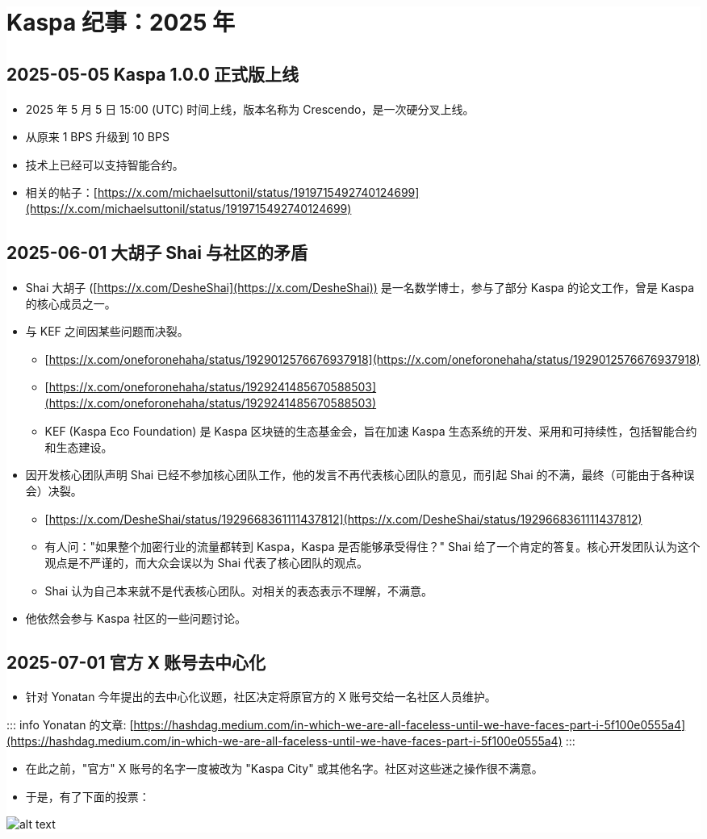 
# Kaspa 纪事：2025 年

## 2025-05-05 Kaspa 1.0.0 正式版上线

- 2025 年 5 月 5 日 15:00 (UTC) 时间上线，版本名称为 Crescendo，是一次硬分叉上线。

- 从原来 1 BPS 升级到 10 BPS

- 技术上已经可以支持智能合约。

- 相关的帖子：[https://x.com/michaelsuttonil/status/1919715492740124699](https://x.com/michaelsuttonil/status/1919715492740124699)


## 2025-06-01 大胡子 Shai 与社区的矛盾

- Shai 大胡子 ([https://x.com/DesheShai](https://x.com/DesheShai)) 是一名数学博士，参与了部分 Kaspa 的论文工作，曾是 Kaspa 的核心成员之一。

- 与 KEF 之间因某些问题而决裂。

    * [https://x.com/oneforonehaha/status/1929012576676937918](https://x.com/oneforonehaha/status/1929012576676937918)

    * [https://x.com/oneforonehaha/status/1929241485670588503](https://x.com/oneforonehaha/status/1929241485670588503)

    * KEF (Kaspa Eco Foundation) 是 Kaspa 区块链的生态基金会，旨在加速 Kaspa 生态系统的开发、采用和可持续性，包括智能合约和生态建设。

- 因开发核心团队声明 Shai 已经不参加核心团队工作，他的发言不再代表核心团队的意见，而引起 Shai 的不满，最终（可能由于各种误会）决裂。

    * [https://x.com/DesheShai/status/1929668361111437812](https://x.com/DesheShai/status/1929668361111437812)

    * 有人问："如果整个加密行业的流量都转到 Kaspa，Kaspa 是否能够承受得住？" Shai 给了一个肯定的答复。核心开发团队认为这个观点是不严谨的，而大众会误以为 Shai 代表了核心团队的观点。
  
    * Shai 认为自己本来就不是代表核心团队。对相关的表态表示不理解，不满意。

- 他依然会参与 Kaspa 社区的一些问题讨论。



## 2025-07-01 官方 X 账号去中心化

- 针对 Yonatan 今年提出的去中心化议题，社区决定将原官方的 X 账号交给一名社区人员维护。

::: info Yonatan 的文章: 
[https://hashdag.medium.com/in-which-we-are-all-faceless-until-we-have-faces-part-i-5f100e0555a4](https://hashdag.medium.com/in-which-we-are-all-faceless-until-we-have-faces-part-i-5f100e0555a4)
:::

- 在此之前，"官方" X 账号的名字一度被改为 "Kaspa City" 或其他名字。社区对这些迷之操作很不满意。

- 于是，有了下面的投票：

![alt text](/kas/2025-07-01_x-account.jpg)
